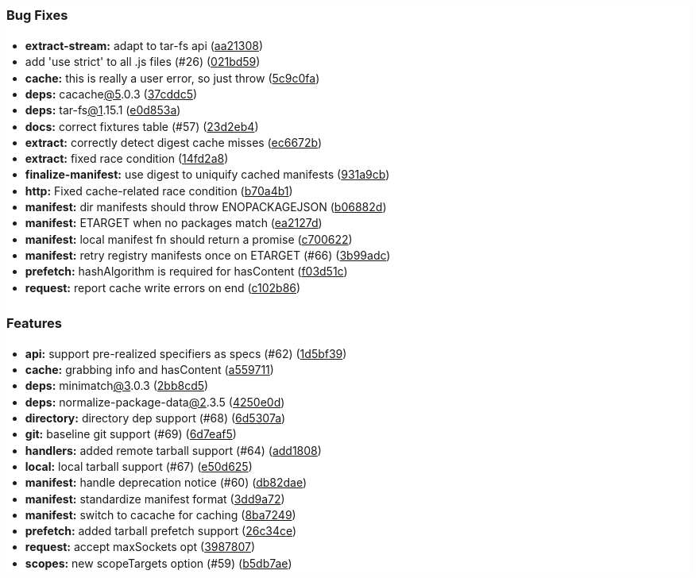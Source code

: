 ### Bug Fixes

* **extract-stream:** adapt to tar-fs api ([aa21308](https://github.com/zkat/pacote/commit/aa21308))
* add 'use strict' to all .js files (#26) ([021bd59](https://github.com/zkat/pacote/commit/021bd59))
* **cache:** this is really a user error, so just throw ([5c9c0fa](https://github.com/zkat/pacote/commit/5c9c0fa))
* **deps:** cacache[@5](https://github.com/5).0.3 ([37cddc5](https://github.com/zkat/pacote/commit/37cddc5))
* **deps:** tar-fs[@1](https://github.com/1).15.1 ([e0d853a](https://github.com/zkat/pacote/commit/e0d853a))
* **docs:** correct fixtures table (#57) ([23d2eb4](https://github.com/zkat/pacote/commit/23d2eb4))
* **extract:** correctly detect digest cache misses ([ec6672b](https://github.com/zkat/pacote/commit/ec6672b))
* **extract:** fixed race condition ([14fd2a8](https://github.com/zkat/pacote/commit/14fd2a8))
* **finalize-manifest:** use digest to uniquify cached manifests ([931a9cb](https://github.com/zkat/pacote/commit/931a9cb))
* **http:** Fixed cache-related race condition ([b70a4b1](https://github.com/zkat/pacote/commit/b70a4b1))
* **manifest:** dir manifests should throw ENOPACKAGEJSON ([b06882d](https://github.com/zkat/pacote/commit/b06882d))
* **manifest:** ETARGET when no packages match ([ea2127d](https://github.com/zkat/pacote/commit/ea2127d))
* **manifest:** local manifest fn should return a promise ([c700622](https://github.com/zkat/pacote/commit/c700622))
* **manifest:** retry registry manifests once on ETARGET (#66) ([3b99adc](https://github.com/zkat/pacote/commit/3b99adc))
* **prefetch:** hashAlgorithm is required for hasContent ([f03d51c](https://github.com/zkat/pacote/commit/f03d51c))
* **request:** report cache write errors on end ([c102b86](https://github.com/zkat/pacote/commit/c102b86))


### Features

* **api:** support pre-realized specifiers as specs (#62) ([1d5bf39](https://github.com/zkat/pacote/commit/1d5bf39))
* **cache:** grabbing info and hasContent ([a559711](https://github.com/zkat/pacote/commit/a559711))
* **deps:** minimatch[@3](https://github.com/3).0.3 ([2bb8cd5](https://github.com/zkat/pacote/commit/2bb8cd5))
* **deps:** normalize-package-data[@2](https://github.com/2).3.5 ([4250e0d](https://github.com/zkat/pacote/commit/4250e0d))
* **directory:** directory dep support (#68) ([6d5307a](https://github.com/zkat/pacote/commit/6d5307a))
* **git:** baseline git support (#69) ([6d7eaf5](https://github.com/zkat/pacote/commit/6d7eaf5))
* **handlers:** added remote tarball support (#64) ([add1808](https://github.com/zkat/pacote/commit/add1808))
* **local:** local tarball support (#67) ([e50d625](https://github.com/zkat/pacote/commit/e50d625))
* **manifest:** handle deprecation notice (#60) ([db82dae](https://github.com/zkat/pacote/commit/db82dae))
* **manifest:** standardize manifest format ([3dd9a72](https://github.com/zkat/pacote/commit/3dd9a72))
* **manifest:** switch to cacache for caching ([8ba7249](https://github.com/zkat/pacote/commit/8ba7249))
* **prefetch:** added tarball prefetch support ([26c34ce](https://github.com/zkat/pacote/commit/26c34ce))
* **request:** accept maxSockets opt ([3987807](https://github.com/zkat/pacote/commit/3987807))
* **scopes:** new scopeTargets option (#59) ([b5db7ae](https://github.com/zkat/pacote/commit/b5db7ae))
